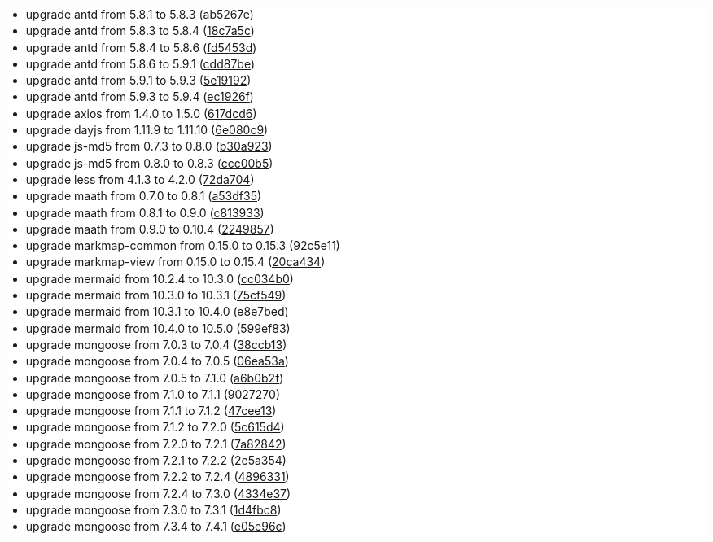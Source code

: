 - upgrade antd from 5.8.1 to 5.8.3 ([ab5267e](https://github.com/wkylin/promotion-web/commits/ab5267ea888cbbeb0a048138c0f812e7962bd67d))
- upgrade antd from 5.8.3 to 5.8.4 ([18c7a5c](https://github.com/wkylin/promotion-web/commits/18c7a5c13b3162cd4cd9f3ec6e75c15b50d1638a))
- upgrade antd from 5.8.4 to 5.8.6 ([fd5453d](https://github.com/wkylin/promotion-web/commits/fd5453d1b71776b00500143f1af1e1008706d375))
- upgrade antd from 5.8.6 to 5.9.1 ([cdd87be](https://github.com/wkylin/promotion-web/commits/cdd87be92d227ece83a62fc0c9dd76bcebe216e3))
- upgrade antd from 5.9.1 to 5.9.3 ([5e19192](https://github.com/wkylin/promotion-web/commits/5e1919270b8a2a62075f592fd0f01e901adb2c4a))
- upgrade antd from 5.9.3 to 5.9.4 ([ec1926f](https://github.com/wkylin/promotion-web/commits/ec1926f4a2f2c31d8c455a49943a02e5b7d9414d))
- upgrade axios from 1.4.0 to 1.5.0 ([617dcd6](https://github.com/wkylin/promotion-web/commits/617dcd6b5a3e73c355f3d45d6d455a0bd84a99ad))
- upgrade dayjs from 1.11.9 to 1.11.10 ([6e080c9](https://github.com/wkylin/promotion-web/commits/6e080c9ce9baf61b7d6c0291ecdf0cb44a4859ab))
- upgrade js-md5 from 0.7.3 to 0.8.0 ([b30a923](https://github.com/wkylin/promotion-web/commits/b30a9237eba7721246b32a7baf2eadd1d240a3e8))
- upgrade js-md5 from 0.8.0 to 0.8.3 ([ccc00b5](https://github.com/wkylin/promotion-web/commits/ccc00b5cb85aff70fa888f7fa8f8453a0807d59f))
- upgrade less from 4.1.3 to 4.2.0 ([72da704](https://github.com/wkylin/promotion-web/commits/72da704417bc36a06c95e8331c27ce7fd26ba13d))
- upgrade maath from 0.7.0 to 0.8.1 ([a53df35](https://github.com/wkylin/promotion-web/commits/a53df35a352da0d522f57008a3d873535d829cdd))
- upgrade maath from 0.8.1 to 0.9.0 ([c813933](https://github.com/wkylin/promotion-web/commits/c8139338b7af38750bbd3ee1c21b78578896324c))
- upgrade maath from 0.9.0 to 0.10.4 ([2249857](https://github.com/wkylin/promotion-web/commits/224985784089679274c8b9e2771e81166b8565a0))
- upgrade markmap-common from 0.15.0 to 0.15.3 ([92c5e11](https://github.com/wkylin/promotion-web/commits/92c5e11ed57e5a4b62fcc421da7629cbdb32ff78))
- upgrade markmap-view from 0.15.0 to 0.15.4 ([20ca434](https://github.com/wkylin/promotion-web/commits/20ca4348b49434a7a94399d8c8690392db454f3b))
- upgrade mermaid from 10.2.4 to 10.3.0 ([cc034b0](https://github.com/wkylin/promotion-web/commits/cc034b08e3199b3ea7d3858437330fc15ef1496a))
- upgrade mermaid from 10.3.0 to 10.3.1 ([75cf549](https://github.com/wkylin/promotion-web/commits/75cf549aacb3579010acf75b2bedff44ee09875b))
- upgrade mermaid from 10.3.1 to 10.4.0 ([e8e7bed](https://github.com/wkylin/promotion-web/commits/e8e7bedf2fa9fc1136260d9321d161f776934dd3))
- upgrade mermaid from 10.4.0 to 10.5.0 ([599ef83](https://github.com/wkylin/promotion-web/commits/599ef83831fa0a141fc3160d1aad27dbf245b548))
- upgrade mongoose from 7.0.3 to 7.0.4 ([38ccb13](https://github.com/wkylin/promotion-web/commits/38ccb13bbbfd87d6b8356bdd2b8869899b1d6675))
- upgrade mongoose from 7.0.4 to 7.0.5 ([06ea53a](https://github.com/wkylin/promotion-web/commits/06ea53adf9fb29eaca8485cfe941958fb91d19b8))
- upgrade mongoose from 7.0.5 to 7.1.0 ([a6b0b2f](https://github.com/wkylin/promotion-web/commits/a6b0b2f9a0460d0b8b2c928e8e3105f8af184a68))
- upgrade mongoose from 7.1.0 to 7.1.1 ([9027270](https://github.com/wkylin/promotion-web/commits/9027270feff8d5c71fe5dfc8318c6a5150b99a2a))
- upgrade mongoose from 7.1.1 to 7.1.2 ([47cee13](https://github.com/wkylin/promotion-web/commits/47cee1382ba7b81443dab0ceb116ac161009e4e1))
- upgrade mongoose from 7.1.2 to 7.2.0 ([5c615d4](https://github.com/wkylin/promotion-web/commits/5c615d48f69c1bbe1c2315d9b1caeeebb742254d))
- upgrade mongoose from 7.2.0 to 7.2.1 ([7a82842](https://github.com/wkylin/promotion-web/commits/7a8284263de69f63c3a8489c8c54cab71c3ee9e0))
- upgrade mongoose from 7.2.1 to 7.2.2 ([2e5a354](https://github.com/wkylin/promotion-web/commits/2e5a354ab2612155ec210a1e988ee72b674786cd))
- upgrade mongoose from 7.2.2 to 7.2.4 ([4896331](https://github.com/wkylin/promotion-web/commits/48963314dd28b88dffde46cf7e3802010540a0f1))
- upgrade mongoose from 7.2.4 to 7.3.0 ([4334e37](https://github.com/wkylin/promotion-web/commits/4334e3797fdccc3cb118cb73e908301acbe35c3d))
- upgrade mongoose from 7.3.0 to 7.3.1 ([1d4fbc8](https://github.com/wkylin/promotion-web/commits/1d4fbc86380d02c781ab19ed80c56d3e7a12b212))
- upgrade mongoose from 7.3.4 to 7.4.1 ([e05e96c](https://github.com/wkylin/promotion-web/commits/e05e96cc9f3ff99387e17bbc2730b13675e684ec))